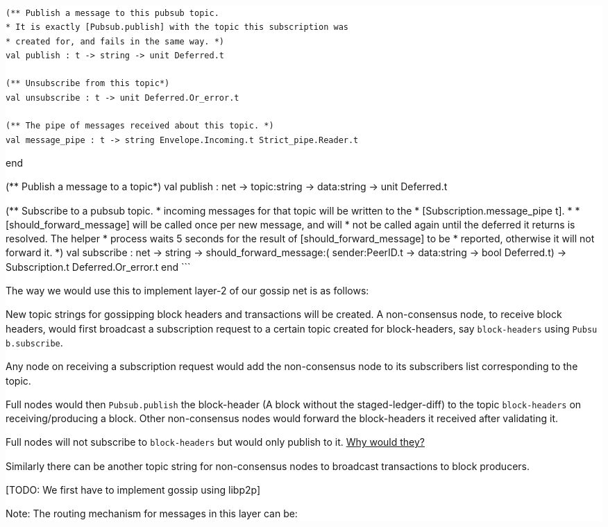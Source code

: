     (** Publish a message to this pubsub topic.
    * It is exactly [Pubsub.publish] with the topic this subscription was
    * created for, and fails in the same way. *)
    val publish : t -> string -> unit Deferred.t

    (** Unsubscribe from this topic*)
    val unsubscribe : t -> unit Deferred.Or_error.t

    (** The pipe of messages received about this topic. *)
    val message_pipe : t -> string Envelope.Incoming.t Strict_pipe.Reader.t
  end

  (** Publish a message to a topic*)
  val publish : net -> topic:string -> data:string -> unit Deferred.t

  (** Subscribe to a pubsub topic.
    * incoming messages for that topic will be written to the
    * [Subscription.message_pipe t].
    *
    * [should_forward_message] will be called once per new message, and will
    * not be called again until the deferred it returns is resolved. The helper
    * process waits 5 seconds for the result of [should_forward_message] to be
    * reported, otherwise it will not forward it.
    *)
  val subscribe :
       net
    -> string
    -> should_forward_message:(   sender:PeerID.t
                               -> data:string
                               -> bool Deferred.t)
    -> Subscription.t Deferred.Or_error.t
end
    ```

The way we would use this to implement layer-2 of our gossip net is as follows:

New topic strings for gossipping block headers and transactions will be created. A non-consensus node, to receive block headers, would first broadcast a subscription request to a certain topic created for block-headers, say `block-headers` using `Pubsub.subscribe`.

Any node on receiving a subscription request would add the non-consensus node to its subscribers list corresponding to the topic.

Full nodes would then `Pubsub.publish` the block-header (A block without the staged-ledger-diff) to the topic `block-headers` on receiving/producing a block. Other non-consensus nodes would forward the block-headers it received after validating it.

Full nodes will not subscribe to `block-headers` but would only publish to it. [Why would they?](#Incentivizing-full-nodes)

Similarly there can be another topic string for non-consensus nodes to broadcast transactions to block producers.

[TODO: We first have to implement gossip using libp2p]

Note: The routing mechanism for messages in this layer can be:
